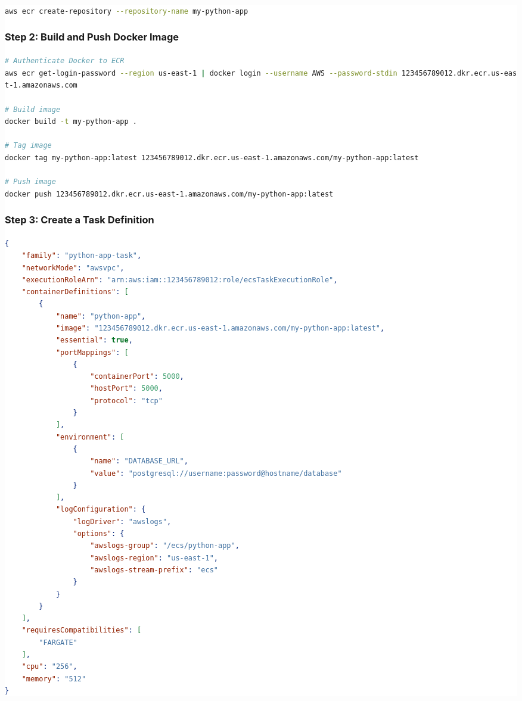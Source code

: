 ```bash
aws ecr create-repository --repository-name my-python-app
```

### Step 2: Build and Push Docker Image

```bash
# Authenticate Docker to ECR
aws ecr get-login-password --region us-east-1 | docker login --username AWS --password-stdin 123456789012.dkr.ecr.us-east-1.amazonaws.com

# Build image
docker build -t my-python-app .

# Tag image
docker tag my-python-app:latest 123456789012.dkr.ecr.us-east-1.amazonaws.com/my-python-app:latest

# Push image
docker push 123456789012.dkr.ecr.us-east-1.amazonaws.com/my-python-app:latest
```

### Step 3: Create a Task Definition

```json
{
    "family": "python-app-task",
    "networkMode": "awsvpc",
    "executionRoleArn": "arn:aws:iam::123456789012:role/ecsTaskExecutionRole",
    "containerDefinitions": [
        {
            "name": "python-app",
            "image": "123456789012.dkr.ecr.us-east-1.amazonaws.com/my-python-app:latest",
            "essential": true,
            "portMappings": [
                {
                    "containerPort": 5000,
                    "hostPort": 5000,
                    "protocol": "tcp"
                }
            ],
            "environment": [
                {
                    "name": "DATABASE_URL",
                    "value": "postgresql://username:password@hostname/database"
                }
            ],
            "logConfiguration": {
                "logDriver": "awslogs",
                "options": {
                    "awslogs-group": "/ecs/python-app",
                    "awslogs-region": "us-east-1",
                    "awslogs-stream-prefix": "ecs"
                }
            }
        }
    ],
    "requiresCompatibilities": [
        "FARGATE"
    ],
    "cpu": "256",
    "memory": "512"
}
```
